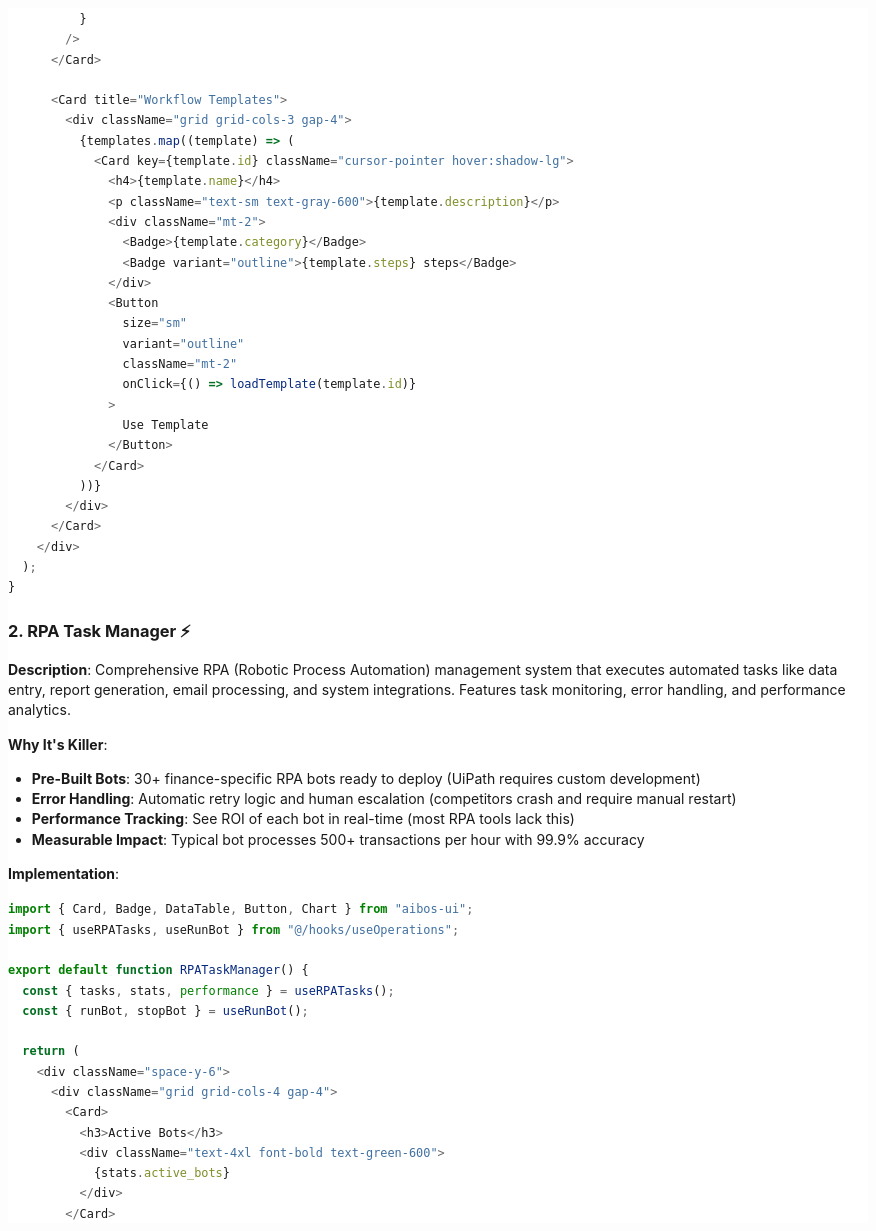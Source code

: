 ```typescript
          }
        />
      </Card>

      <Card title="Workflow Templates">
        <div className="grid grid-cols-3 gap-4">
          {templates.map((template) => (
            <Card key={template.id} className="cursor-pointer hover:shadow-lg">
              <h4>{template.name}</h4>
              <p className="text-sm text-gray-600">{template.description}</p>
              <div className="mt-2">
                <Badge>{template.category}</Badge>
                <Badge variant="outline">{template.steps} steps</Badge>
              </div>
              <Button
                size="sm"
                variant="outline"
                className="mt-2"
                onClick={() => loadTemplate(template.id)}
              >
                Use Template
              </Button>
            </Card>
          ))}
        </div>
      </Card>
    </div>
  );
}
```

### 2. **RPA Task Manager** ⚡

**Description**: Comprehensive RPA (Robotic Process Automation) management system that executes automated tasks like data entry, report generation, email processing, and system integrations. Features task monitoring, error handling, and performance analytics.

**Why It's Killer**:

- **Pre-Built Bots**: 30+ finance-specific RPA bots ready to deploy (UiPath requires custom development)
- **Error Handling**: Automatic retry logic and human escalation (competitors crash and require manual restart)
- **Performance Tracking**: See ROI of each bot in real-time (most RPA tools lack this)
- **Measurable Impact**: Typical bot processes 500+ transactions per hour with 99.9% accuracy

**Implementation**:

```typescript
import { Card, Badge, DataTable, Button, Chart } from "aibos-ui";
import { useRPATasks, useRunBot } from "@/hooks/useOperations";

export default function RPATaskManager() {
  const { tasks, stats, performance } = useRPATasks();
  const { runBot, stopBot } = useRunBot();

  return (
    <div className="space-y-6">
      <div className="grid grid-cols-4 gap-4">
        <Card>
          <h3>Active Bots</h3>
          <div className="text-4xl font-bold text-green-600">
            {stats.active_bots}
          </div>
        </Card>
```